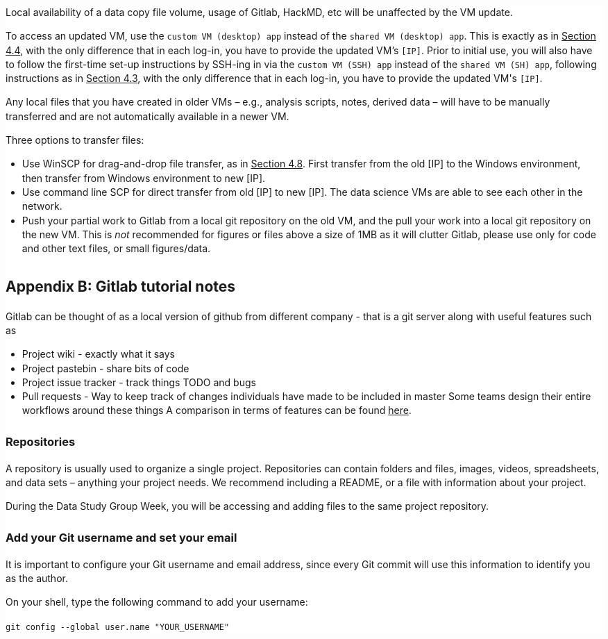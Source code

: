 Local availability of a data copy file volume, usage of Gitlab, HackMD, etc will be unaffected by the VM update.

To access an updated VM, use the `custom VM (desktop) app` instead of the `shared VM (desktop) app`.
This is exactly as in [Section 4.4](#section-44-using-the-data-analytics-virtual-machine), with the only difference that in each log-in, you have to provide the updated VM’s `[IP]`.
Prior to initial use, you will also have to follow the first-time set-up instructions by SSH-ing in via the `custom VM (SSH) app` instead of the `shared VM (SH) app`, following instructions as in [Section 4.3](#section-43-first-time-set-up), with the only difference that in each log-in, you have to provide the updated VM's `[IP]`.

Any local files that you have created in older VMs – e.g., analysis scripts, notes, derived data – will have to be manually transferred and are not automatically available in a newer VM.

Three options to transfer files:
* Use WinSCP for drag-and-drop file transfer, as in [Section 4.8](#section-48-accessing-the-data-and-exporting-figures). First transfer from the old [IP] to the Windows environment, then transfer from Windows environment to new [IP].
* Use command line SCP for direct transfer from old [IP] to new [IP]. The data science VMs are able to see each other in the network.
* Push your partial work to Gitlab from a local git repository on the old VM, and the pull your work into a local git repository on the new VM. This is *not* recommended for figures or files above a size of 1MB as it will clutter Gitlab, please use only for code and other text files, or small figures/data.

## Appendix B: Gitlab tutorial notes

Gitlab can be thought of as a local version of github from different company - that is a git server along with useful features such as 
 * Project wiki - exactly what it says
 * Project pastebin - share bits of code
 * Project issue tracker - track things TODO and bugs
 * Pull requests - Way to keep track of changes individuals have made to be included in master
        Some teams design their entire workflows around these things
A comparison in terms of features can be found [here](https://usersnap.com/blog/gitlab-github/). 


### Repositories
A repository is usually used to organize a single project. Repositories can contain folders and files, images, videos, spreadsheets, and data sets – anything your project needs. We recommend including a README, or a file with information about your project.

During the Data Study Group Week, you will be accessing and adding files to the same project repository.

### Add your Git username and set your email
It is important to configure your Git username and email address, since every Git commit will use this information to identify you as the author.

On your shell, type the following command to add your username:
```
git config --global user.name "YOUR_USERNAME"
```
